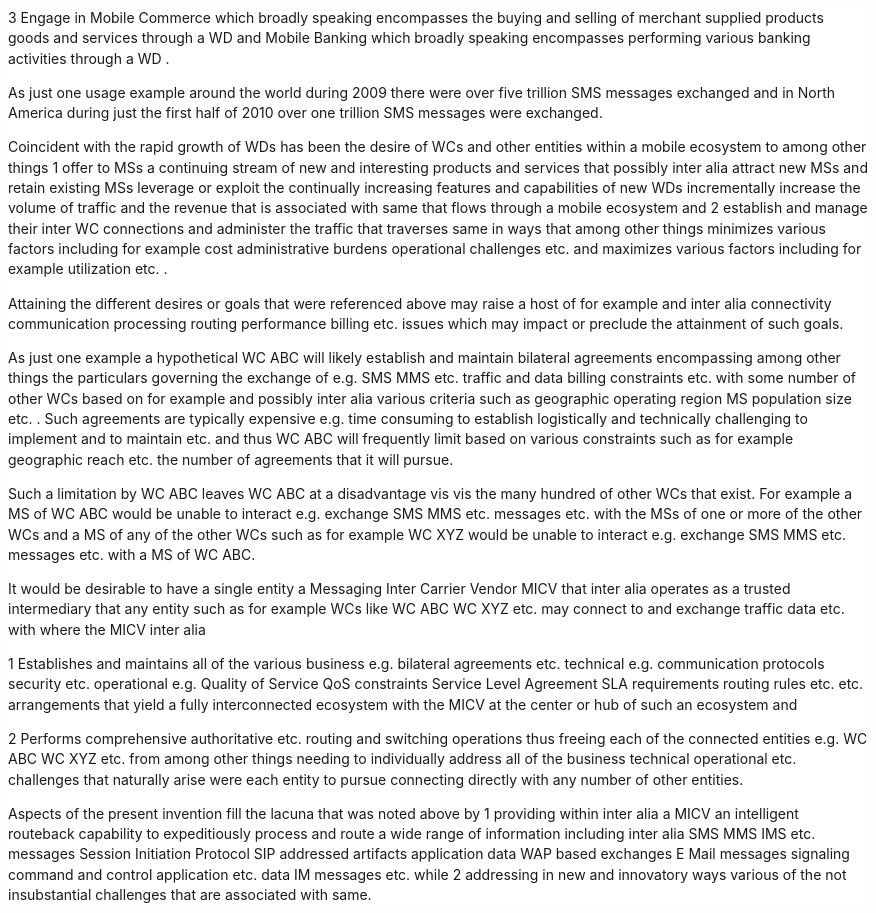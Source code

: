 3 Engage in Mobile Commerce which broadly speaking encompasses the buying and selling of merchant supplied products goods and services through a WD and Mobile Banking which broadly speaking encompasses performing various banking activities through a WD .

As just one usage example around the world during 2009 there were over five trillion SMS messages exchanged and in North America during just the first half of 2010 over one trillion SMS messages were exchanged.

Coincident with the rapid growth of WDs has been the desire of WCs and other entities within a mobile ecosystem to among other things 1 offer to MSs a continuing stream of new and interesting products and services that possibly inter alia attract new MSs and retain existing MSs leverage or exploit the continually increasing features and capabilities of new WDs incrementally increase the volume of traffic and the revenue that is associated with same that flows through a mobile ecosystem and 2 establish and manage their inter WC connections and administer the traffic that traverses same in ways that among other things minimizes various factors including for example cost administrative burdens operational challenges etc. and maximizes various factors including for example utilization etc. .

Attaining the different desires or goals that were referenced above may raise a host of for example and inter alia connectivity communication processing routing performance billing etc. issues which may impact or preclude the attainment of such goals.

As just one example a hypothetical WC ABC will likely establish and maintain bilateral agreements encompassing among other things the particulars governing the exchange of e.g. SMS MMS etc. traffic and data billing constraints etc. with some number of other WCs based on for example and possibly inter alia various criteria such as geographic operating region MS population size etc. . Such agreements are typically expensive e.g. time consuming to establish logistically and technically challenging to implement and to maintain etc. and thus WC ABC will frequently limit based on various constraints such as for example geographic reach etc. the number of agreements that it will pursue.

Such a limitation by WC ABC leaves WC ABC at a disadvantage vis vis the many hundred of other WCs that exist. For example a MS of WC ABC would be unable to interact e.g. exchange SMS MMS etc. messages etc. with the MSs of one or more of the other WCs and a MS of any of the other WCs such as for example WC XYZ would be unable to interact e.g. exchange SMS MMS etc. messages etc. with a MS of WC ABC.

It would be desirable to have a single entity a Messaging Inter Carrier Vendor MICV that inter alia operates as a trusted intermediary that any entity such as for example WCs like WC ABC WC XYZ etc. may connect to and exchange traffic data etc. with where the MICV inter alia 

1 Establishes and maintains all of the various business e.g. bilateral agreements etc. technical e.g. communication protocols security etc. operational e.g. Quality of Service QoS constraints Service Level Agreement SLA requirements routing rules etc. etc. arrangements that yield a fully interconnected ecosystem with the MICV at the center or hub of such an ecosystem and

2 Performs comprehensive authoritative etc. routing and switching operations thus freeing each of the connected entities e.g. WC ABC WC XYZ etc. from among other things needing to individually address all of the business technical operational etc. challenges that naturally arise were each entity to pursue connecting directly with any number of other entities.

Aspects of the present invention fill the lacuna that was noted above by 1 providing within inter alia a MICV an intelligent routeback capability to expeditiously process and route a wide range of information including inter alia SMS MMS IMS etc. messages Session Initiation Protocol SIP addressed artifacts application data WAP based exchanges E Mail messages signaling command and control application etc. data IM messages etc. while 2 addressing in new and innovatory ways various of the not insubstantial challenges that are associated with same.
